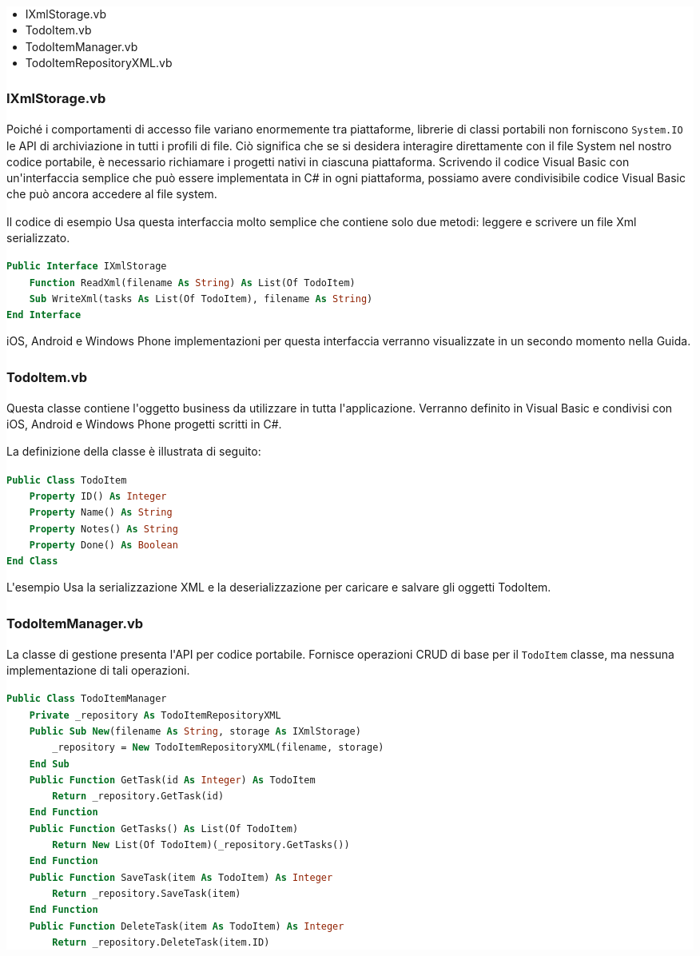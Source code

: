 -  IXmlStorage.vb
-  TodoItem.vb
-  TodoItemManager.vb
-  TodoItemRepositoryXML.vb


### <a name="ixmlstoragevb"></a>IXmlStorage.vb

Poiché i comportamenti di accesso file variano enormemente tra piattaforme, librerie di classi portabili non forniscono `System.IO` le API di archiviazione in tutti i profili di file. Ciò significa che se si desidera interagire direttamente con il file System nel nostro codice portabile, è necessario richiamare i progetti nativi in ciascuna piattaforma.  Scrivendo il codice Visual Basic con un'interfaccia semplice che può essere implementata in C# in ogni piattaforma, possiamo avere condivisibile codice Visual Basic che può ancora accedere al file system.

Il codice di esempio Usa questa interfaccia molto semplice che contiene solo due metodi: leggere e scrivere un file Xml serializzato.

```vb
Public Interface IXmlStorage
    Function ReadXml(filename As String) As List(Of TodoItem)
    Sub WriteXml(tasks As List(Of TodoItem), filename As String)
End Interface
```

iOS, Android e Windows Phone implementazioni per questa interfaccia verranno visualizzate in un secondo momento nella Guida.

### <a name="todoitemvb"></a>TodoItem.vb

Questa classe contiene l'oggetto business da utilizzare in tutta l'applicazione. Verranno definito in Visual Basic e condivisi con iOS, Android e Windows Phone progetti scritti in C#.

La definizione della classe è illustrata di seguito:

```vb
Public Class TodoItem
    Property ID() As Integer
    Property Name() As String
    Property Notes() As String
    Property Done() As Boolean
End Class
```

L'esempio Usa la serializzazione XML e la deserializzazione per caricare e salvare gli oggetti TodoItem.

### <a name="todoitemmanagervb"></a>TodoItemManager.vb

La classe di gestione presenta l'API per codice portabile. Fornisce operazioni CRUD di base per il `TodoItem` classe, ma nessuna implementazione di tali operazioni.

```vb
Public Class TodoItemManager
    Private _repository As TodoItemRepositoryXML
    Public Sub New(filename As String, storage As IXmlStorage)
        _repository = New TodoItemRepositoryXML(filename, storage)
    End Sub
    Public Function GetTask(id As Integer) As TodoItem
        Return _repository.GetTask(id)
    End Function
    Public Function GetTasks() As List(Of TodoItem)
        Return New List(Of TodoItem)(_repository.GetTasks())
    End Function
    Public Function SaveTask(item As TodoItem) As Integer
        Return _repository.SaveTask(item)
    End Function
    Public Function DeleteTask(item As TodoItem) As Integer
        Return _repository.DeleteTask(item.ID)
```